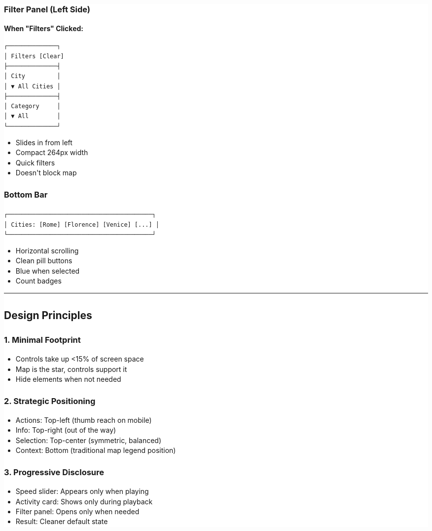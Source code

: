 ### Filter Panel (Left Side)
**When "Filters" Clicked:**
```
┌──────────────┐
│ Filters [Clear]
├──────────────┤
│ City         │
│ ▼ All Cities │
├──────────────┤
│ Category     │
│ ▼ All        │
└──────────────┘
```
- Slides in from left
- Compact 264px width
- Quick filters
- Doesn't block map

### Bottom Bar
```
┌─────────────────────────────────────────┐
│ Cities: [Rome] [Florence] [Venice] [...] │
└─────────────────────────────────────────┘
```
- Horizontal scrolling
- Clean pill buttons
- Blue when selected
- Count badges

---

## Design Principles

### 1. **Minimal Footprint**
- Controls take up <15% of screen space
- Map is the star, controls support it
- Hide elements when not needed

### 2. **Strategic Positioning**
- Actions: Top-left (thumb reach on mobile)
- Info: Top-right (out of the way)
- Selection: Top-center (symmetric, balanced)
- Context: Bottom (traditional map legend position)

### 3. **Progressive Disclosure**
- Speed slider: Appears only when playing
- Activity card: Shows only during playback
- Filter panel: Opens only when needed
- Result: Cleaner default state
